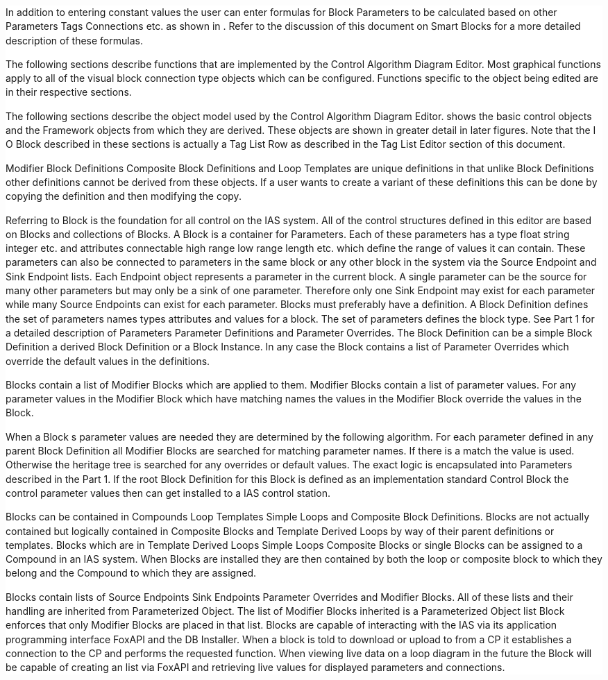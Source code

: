 In addition to entering constant values the user can enter formulas for Block Parameters to be calculated based on other Parameters Tags Connections etc. as shown in . Refer to the discussion of this document on Smart Blocks for a more detailed description of these formulas.

The following sections describe functions that are implemented by the Control Algorithm Diagram Editor. Most graphical functions apply to all of the visual block connection type objects which can be configured. Functions specific to the object being edited are in their respective sections.

The following sections describe the object model used by the Control Algorithm Diagram Editor. shows the basic control objects and the Framework objects from which they are derived. These objects are shown in greater detail in later figures. Note that the I O Block described in these sections is actually a Tag List Row as described in the Tag List Editor section of this document.

Modifier Block Definitions Composite Block Definitions and Loop Templates are unique definitions in that unlike Block Definitions other definitions cannot be derived from these objects. If a user wants to create a variant of these definitions this can be done by copying the definition and then modifying the copy.

Referring to Block is the foundation for all control on the IAS system. All of the control structures defined in this editor are based on Blocks and collections of Blocks. A Block is a container for Parameters. Each of these parameters has a type float string integer etc. and attributes connectable high range low range length etc. which define the range of values it can contain. These parameters can also be connected to parameters in the same block or any other block in the system via the Source Endpoint and Sink Endpoint lists. Each Endpoint object represents a parameter in the current block. A single parameter can be the source for many other parameters but may only be a sink of one parameter. Therefore only one Sink Endpoint may exist for each parameter while many Source Endpoints can exist for each parameter. Blocks must preferably have a definition. A Block Definition defines the set of parameters names types attributes and values for a block. The set of parameters defines the block type. See Part 1 for a detailed description of Parameters Parameter Definitions and Parameter Overrides. The Block Definition can be a simple Block Definition a derived Block Definition or a Block Instance. In any case the Block contains a list of Parameter Overrides which override the default values in the definitions.

Blocks contain a list of Modifier Blocks which are applied to them. Modifier Blocks contain a list of parameter values. For any parameter values in the Modifier Block which have matching names the values in the Modifier Block override the values in the Block.

When a Block s parameter values are needed they are determined by the following algorithm. For each parameter defined in any parent Block Definition all Modifier Blocks are searched for matching parameter names. If there is a match the value is used. Otherwise the heritage tree is searched for any overrides or default values. The exact logic is encapsulated into Parameters described in the Part 1. If the root Block Definition for this Block is defined as an implementation standard Control Block the control parameter values then can get installed to a IAS control station.

Blocks can be contained in Compounds Loop Templates Simple Loops and Composite Block Definitions. Blocks are not actually contained but logically contained in Composite Blocks and Template Derived Loops by way of their parent definitions or templates. Blocks which are in Template Derived Loops Simple Loops Composite Blocks or single Blocks can be assigned to a Compound in an IAS system. When Blocks are installed they are then contained by both the loop or composite block to which they belong and the Compound to which they are assigned.

Blocks contain lists of Source Endpoints Sink Endpoints Parameter Overrides and Modifier Blocks. All of these lists and their handling are inherited from Parameterized Object. The list of Modifier Blocks inherited is a Parameterized Object list Block enforces that only Modifier Blocks are placed in that list. Blocks are capable of interacting with the IAS via its application programming interface FoxAPI and the DB Installer. When a block is told to download or upload to from a CP it establishes a connection to the CP and performs the requested function. When viewing live data on a loop diagram in the future the Block will be capable of creating an list via FoxAPI and retrieving live values for displayed parameters and connections.
